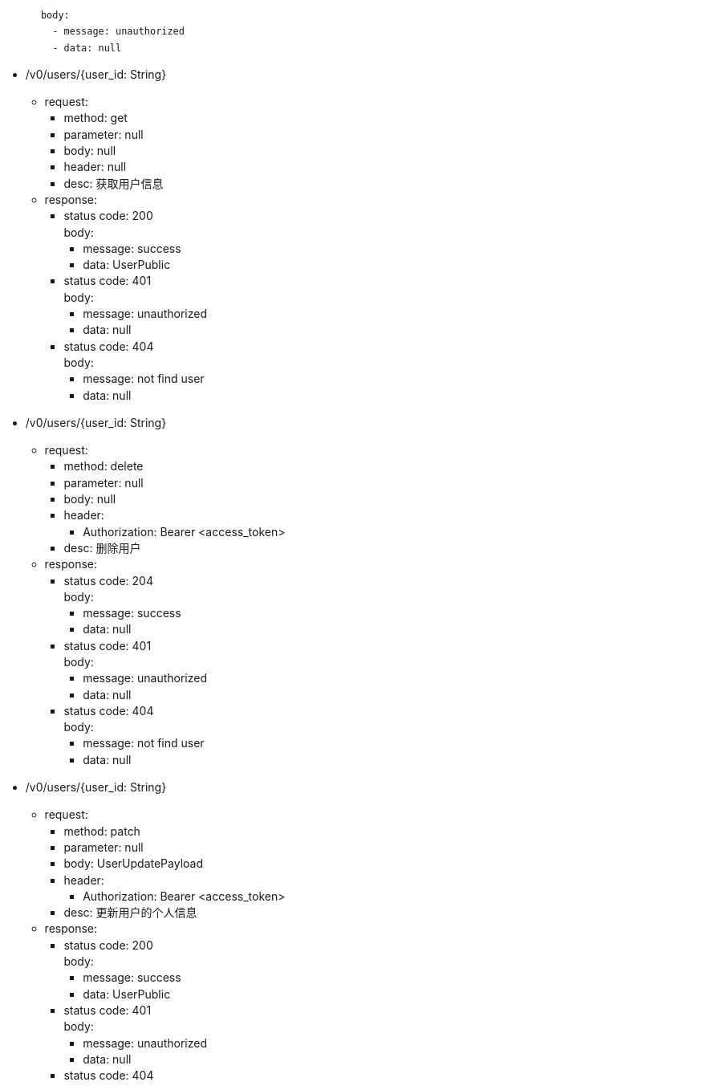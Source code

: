          body:  
            - message: unauthorized
            - data: null

- /v0/users/{user_id: String}
    - request:
        - method: get
        - parameter: null
        - body: null
        - header: null
        - desc: 获取用户信息
    - response:
        - status code: 200  
          body: 
            - message: success  
            - data: UserPublic
        - status code: 401  
          body: 
            - message: unauthorized
            - data: null
        - status code: 404  
          body:  
            - message: not find user
            - data: null

- /v0/users/{user_id: String}
    - request:
        - method: delete
        - parameter: null
        - body: null
        - header: 
            - Authorization: Bearer <access_token>
        - desc: 删除用户
    - response:
        - status code: 204  
          body:  
            - message: success  
            - data: null 
        - status code: 401  
          body:  
            - message: unauthorized
            - data: null
        - status code: 404  
          body:  
            - message: not find user
            - data: null

- /v0/users/{user_id: String}
    - request:
        - method: patch
        - parameter: null
        - body: UserUpdatePayload
        - header: 
            - Authorization: Bearer <access_token>
        - desc: 更新用户的个人信息
    - response:
        - status code: 200  
          body:
            - message: success  
            - data: UserPublic
        - status code: 401  
          body:  
            - message: unauthorized
            - data: null
        - status code: 404  